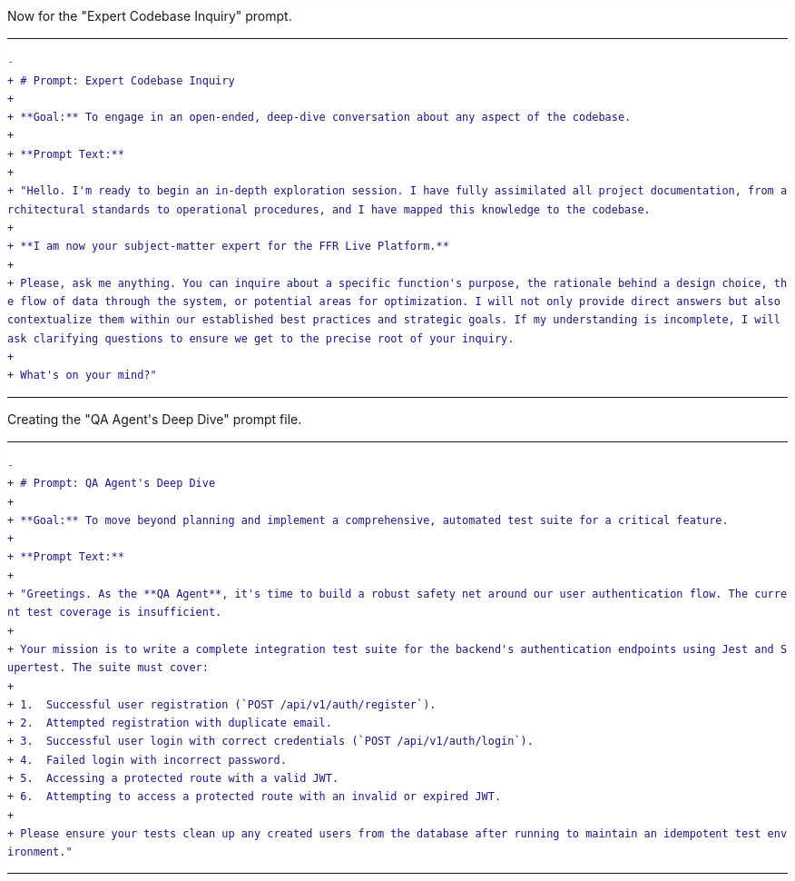 
Now for the "Expert Codebase Inquiry" prompt.

---

```diff
- 
+ # Prompt: Expert Codebase Inquiry
+ 
+ **Goal:** To engage in an open-ended, deep-dive conversation about any aspect of the codebase.
+ 
+ **Prompt Text:**
+ 
+ "Hello. I'm ready to begin an in-depth exploration session. I have fully assimilated all project documentation, from architectural standards to operational procedures, and I have mapped this knowledge to the codebase.
+ 
+ **I am now your subject-matter expert for the FFR Live Platform.**
+ 
+ Please, ask me anything. You can inquire about a specific function's purpose, the rationale behind a design choice, the flow of data through the system, or potential areas for optimization. I will not only provide direct answers but also contextualize them within our established best practices and strategic goals. If my understanding is incomplete, I will ask clarifying questions to ensure we get to the precise root of your inquiry.
+ 
+ What's on your mind?" 
```

---

Creating the "QA Agent's Deep Dive" prompt file.

---

```diff
- 
+ # Prompt: QA Agent's Deep Dive
+ 
+ **Goal:** To move beyond planning and implement a comprehensive, automated test suite for a critical feature.
+ 
+ **Prompt Text:**
+ 
+ "Greetings. As the **QA Agent**, it's time to build a robust safety net around our user authentication flow. The current test coverage is insufficient.
+ 
+ Your mission is to write a complete integration test suite for the backend's authentication endpoints using Jest and Supertest. The suite must cover:
+ 
+ 1.  Successful user registration (`POST /api/v1/auth/register`).
+ 2.  Attempted registration with duplicate email.
+ 3.  Successful user login with correct credentials (`POST /api/v1/auth/login`).
+ 4.  Failed login with incorrect password.
+ 5.  Accessing a protected route with a valid JWT.
+ 6.  Attempting to access a protected route with an invalid or expired JWT.
+ 
+ Please ensure your tests clean up any created users from the database after running to maintain an idempotent test environment." 
```

---